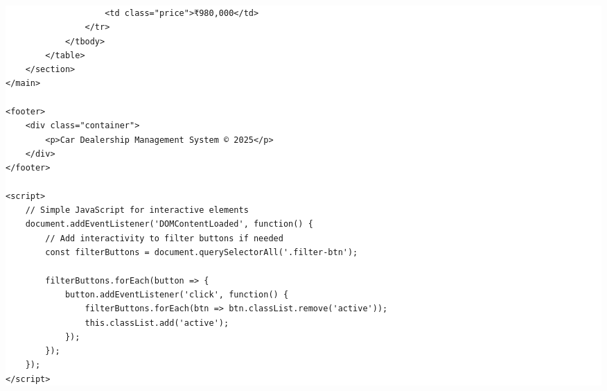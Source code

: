                         <td class="price">₹980,000</td>
                    </tr>
                </tbody>
            </table>
        </section>
    </main>

    <footer>
        <div class="container">
            <p>Car Dealership Management System © 2025</p>
        </div>
    </footer>

    <script>
        // Simple JavaScript for interactive elements
        document.addEventListener('DOMContentLoaded', function() {
            // Add interactivity to filter buttons if needed
            const filterButtons = document.querySelectorAll('.filter-btn');
            
            filterButtons.forEach(button => {
                button.addEventListener('click', function() {
                    filterButtons.forEach(btn => btn.classList.remove('active'));
                    this.classList.add('active');
                });
            });
        });
    </script>
</body>
</html>

